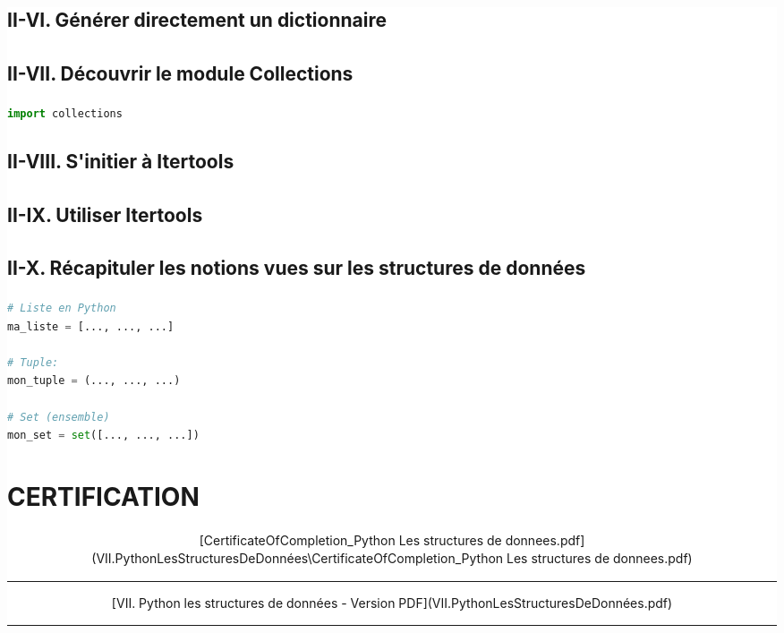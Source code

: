 ## II-VI. Générer directement un dictionnaire
<video width="1080" height="606" controls>
  <source src="VII.PythonLesStructuresDeDonnées\II-VI. Générer directement un dictionnaire.mp4" type="video/mp4">
</video>

## II-VII. Découvrir le module Collections
<video width="1080" height="606" controls>
  <source src="VII.PythonLesStructuresDeDonnées\II-VII. Découvrir le module Collections.mp4" type="video/mp4">
</video>

```python
import collections
```

## II-VIII. S'initier à Itertools
<video width="1080" height="606" controls>
  <source src="VII.PythonLesStructuresDeDonnées\II-VIII. S'initier à Itertools.mp4" type="video/mp4">
</video>

## II-IX. Utiliser Itertools
<video width="1080" height="606" controls>
  <source src="VII.PythonLesStructuresDeDonnées\II-IX._Utiliser_Itertools.mp4" type="video/mp4">
</video>

## II-X. Récapituler les notions vues sur les structures de données
<video width="1080" height="606" controls>
  <source src="VII.PythonLesStructuresDeDonnées\II-X._Rcapituler_les_notions_vues_sur_les_structures_de_donnes.mp4" type="video/mp4">
</video>

```python
# Liste en Python
ma_liste = [..., ..., ...]

# Tuple:
mon_tuple = (..., ..., ...)

# Set (ensemble)
mon_set = set([..., ..., ...])
```

# CERTIFICATION
<p style="text-align: center; text-decoration-color: red">
  [CertificateOfCompletion_Python Les structures de donnees.pdf](VII.PythonLesStructuresDeDonnées\CertificateOfCompletion_Python Les structures de donnees.pdf)
</p>

---

<p style="text-align: center"> [VII. Python les structures de données - Version PDF](VII.PythonLesStructuresDeDonnées.pdf) </p>

---

